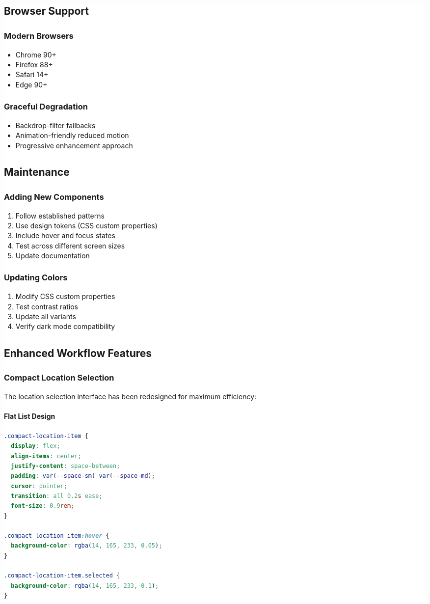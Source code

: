 ## Browser Support

### Modern Browsers
- Chrome 90+
- Firefox 88+
- Safari 14+
- Edge 90+

### Graceful Degradation
- Backdrop-filter fallbacks
- Animation-friendly reduced motion
- Progressive enhancement approach

## Maintenance

### Adding New Components
1. Follow established patterns
2. Use design tokens (CSS custom properties)
3. Include hover and focus states
4. Test across different screen sizes
5. Update documentation

### Updating Colors
1. Modify CSS custom properties
2. Test contrast ratios
3. Update all variants
4. Verify dark mode compatibility

## Enhanced Workflow Features

### Compact Location Selection

The location selection interface has been redesigned for maximum efficiency:

#### Flat List Design
```css
.compact-location-item {
  display: flex;
  align-items: center;
  justify-content: space-between;
  padding: var(--space-sm) var(--space-md);
  cursor: pointer;
  transition: all 0.2s ease;
  font-size: 0.9rem;
}

.compact-location-item:hover {
  background-color: rgba(14, 165, 233, 0.05);
}

.compact-location-item.selected {
  background-color: rgba(14, 165, 233, 0.1);
}
```
